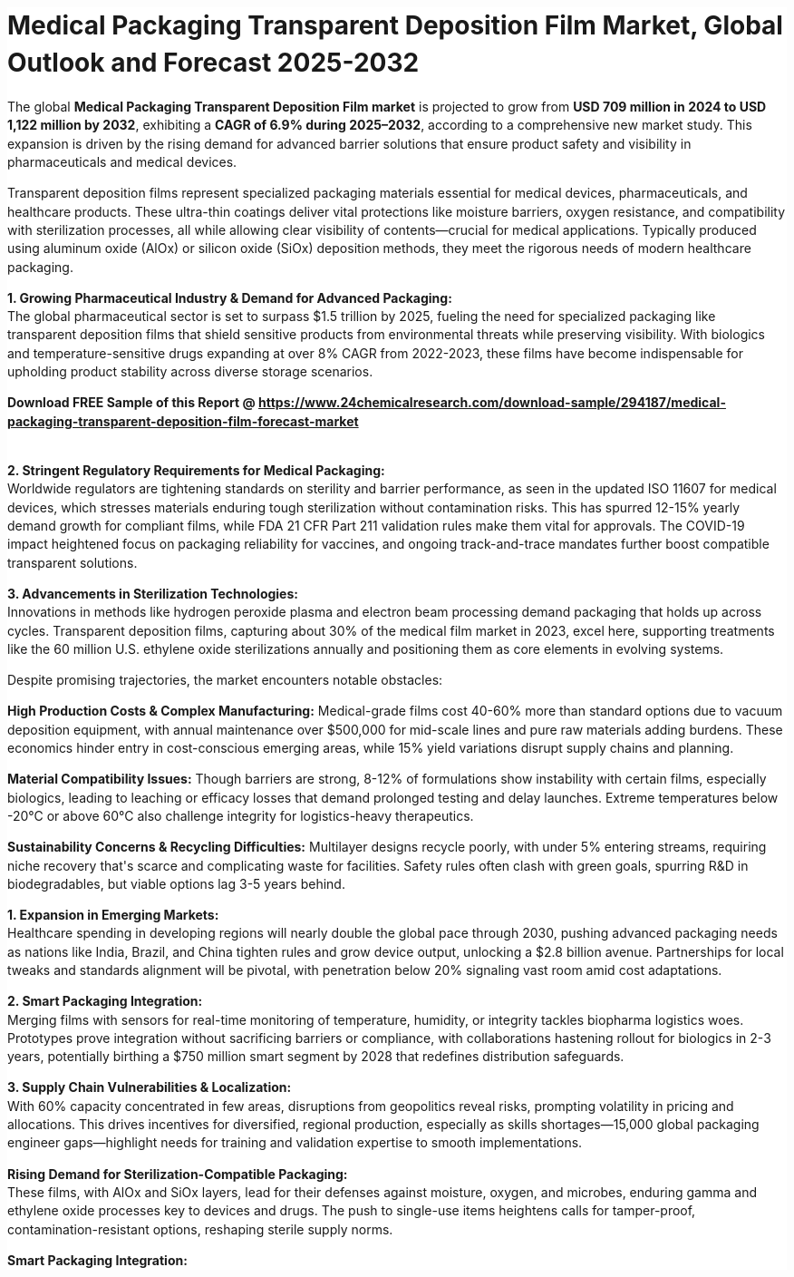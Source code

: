<h1>Medical Packaging Transparent Deposition Film Market, Global Outlook and Forecast 2025-2032</h1><p>The global <strong>Medical Packaging Transparent Deposition Film market</strong> is projected to grow from <strong>USD 709 million in 2024 to USD 1,122 million by 2032</strong>, exhibiting a <strong>CAGR of 6.9% during 2025–2032</strong>, according to a comprehensive new market study. This expansion is driven by the rising demand for advanced barrier solutions that ensure product safety and visibility in pharmaceuticals and medical devices.</p><p>Transparent deposition films represent specialized packaging materials essential for medical devices, pharmaceuticals, and healthcare products. These ultra-thin coatings deliver vital protections like moisture barriers, oxygen resistance, and compatibility with sterilization processes, all while allowing clear visibility of contents—crucial for medical applications. Typically produced using aluminum oxide (AlOx) or silicon oxide (SiOx) deposition methods, they meet the rigorous needs of modern healthcare packaging.</p><p><strong>1. Growing Pharmaceutical Industry &amp; Demand for Advanced Packaging:</strong><br>
The global pharmaceutical sector is set to surpass $1.5 trillion by 2025, fueling the need for specialized packaging like transparent deposition films that shield sensitive products from environmental threats while preserving visibility. With biologics and temperature-sensitive drugs expanding at over 8% CAGR from 2022-2023, these films have become indispensable for upholding product stability across diverse storage scenarios.</p><div><b>Download FREE Sample of this Report @ 
            <a href="https://www.24chemicalresearch.com/download-sample/294187/medical-packaging-transparent-deposition-film-forecast-market">
            https://www.24chemicalresearch.com/download-sample/294187/medical-packaging-transparent-deposition-film-forecast-market</a></b></div><br><p><strong>2. Stringent Regulatory Requirements for Medical Packaging:</strong><br>
Worldwide regulators are tightening standards on sterility and barrier performance, as seen in the updated ISO 11607 for medical devices, which stresses materials enduring tough sterilization without contamination risks. This has spurred 12-15% yearly demand growth for compliant films, while FDA 21 CFR Part 211 validation rules make them vital for approvals. The COVID-19 impact heightened focus on packaging reliability for vaccines, and ongoing track-and-trace mandates further boost compatible transparent solutions.</p><p><strong>3. Advancements in Sterilization Technologies:</strong><br>
Innovations in methods like hydrogen peroxide plasma and electron beam processing demand packaging that holds up across cycles. Transparent deposition films, capturing about 30% of the medical film market in 2023, excel here, supporting treatments like the 60 million U.S. ethylene oxide sterilizations annually and positioning them as core elements in evolving systems.</p><p>Despite promising trajectories, the market encounters notable obstacles:</p><p><strong>High Production Costs &amp; Complex Manufacturing:</strong> Medical-grade films cost 40-60% more than standard options due to vacuum deposition equipment, with annual maintenance over $500,000 for mid-scale lines and pure raw materials adding burdens. These economics hinder entry in cost-conscious emerging areas, while 15% yield variations disrupt supply chains and planning.</p><p><strong>Material Compatibility Issues:</strong> Though barriers are strong, 8-12% of formulations show instability with certain films, especially biologics, leading to leaching or efficacy losses that demand prolonged testing and delay launches. Extreme temperatures below -20°C or above 60°C also challenge integrity for logistics-heavy therapeutics.</p><p><strong>Sustainability Concerns &amp; Recycling Difficulties:</strong> Multilayer designs recycle poorly, with under 5% entering streams, requiring niche recovery that's scarce and complicating waste for facilities. Safety rules often clash with green goals, spurring R&amp;D in biodegradables, but viable options lag 3-5 years behind.</p><p><strong>1. Expansion in Emerging Markets:</strong><br>
Healthcare spending in developing regions will nearly double the global pace through 2030, pushing advanced packaging needs as nations like India, Brazil, and China tighten rules and grow device output, unlocking a $2.8 billion avenue. Partnerships for local tweaks and standards alignment will be pivotal, with penetration below 20% signaling vast room amid cost adaptations.</p><p><strong>2. Smart Packaging Integration:</strong><br>
Merging films with sensors for real-time monitoring of temperature, humidity, or integrity tackles biopharma logistics woes. Prototypes prove integration without sacrificing barriers or compliance, with collaborations hastening rollout for biologics in 2-3 years, potentially birthing a $750 million smart segment by 2028 that redefines distribution safeguards.</p><p><strong>3. Supply Chain Vulnerabilities &amp; Localization:</strong><br>
With 60% capacity concentrated in few areas, disruptions from geopolitics reveal risks, prompting volatility in pricing and allocations. This drives incentives for diversified, regional production, especially as skills shortages—15,000 global packaging engineer gaps—highlight needs for training and validation expertise to smooth implementations.</p><p><strong>Rising Demand for Sterilization-Compatible Packaging:</strong><br>
	These films, with AlOx and SiOx layers, lead for their defenses against moisture, oxygen, and microbes, enduring gamma and ethylene oxide processes key to devices and drugs. The push to single-use items heightens calls for tamper-proof, contamination-resistant options, reshaping sterile supply norms.</p><p><strong>Smart Packaging Integration:</strong><br>